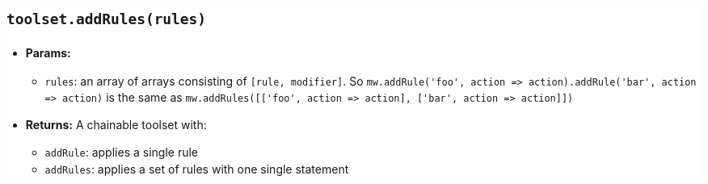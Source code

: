 ## `toolset.addRules(rules)`

- **Params:**
  - `rules`: an array of arrays consisting of `[rule, modifier]`. So
    `mw.addRule('foo', action => action).addRule('bar', action => action)` is the same as
    `mw.addRules([['foo', action => action], ['bar', action => action]])`

- **Returns:** A chainable toolset with:
  - `addRule`: applies a single rule
  - `addRules`: applies a set of rules with one single statement
